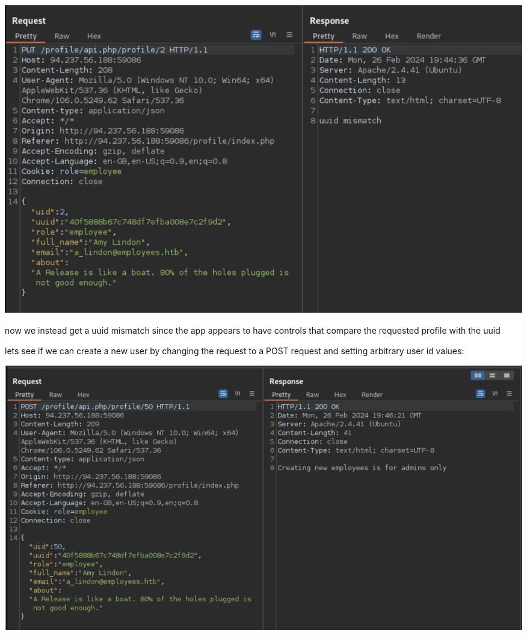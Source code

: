 ![](Images/Pasted%20image%2020240226114445.png)

now we instead get a uuid mismatch since the app appears to have controls that compare the requested profile with the uuid   

lets see if we can create a new user by changing the request to a POST request and setting arbitrary user id values: 

![](Images/Pasted%20image%2020240226114639.png)

